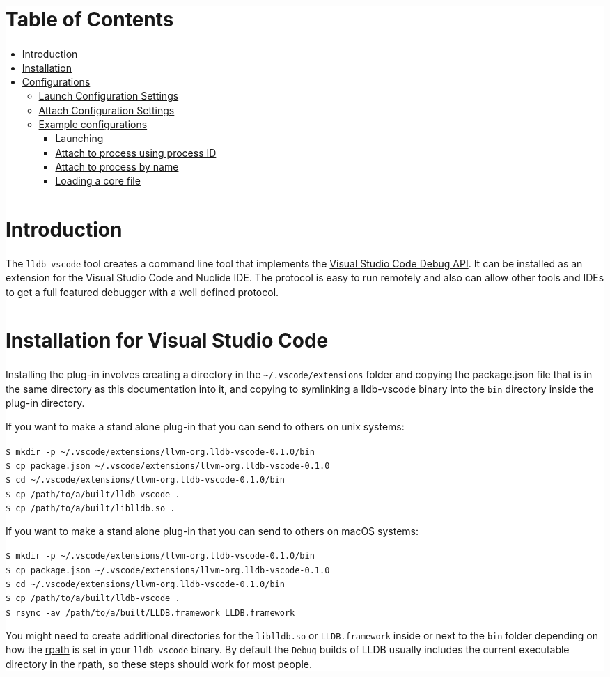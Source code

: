 
# Table of Contents

- [Introduction](#Introduction)
- [Installation](#Installation-Visual-Studio-Code)
- [Configurations](#configurations)
	- [Launch Configuration Settings](#launch-configuration-settings)
	- [Attach Configuration Settings](#attach-configuration-settings)
	- [Example configurations](#example-configurations)
		- [Launching](#launching)
		- [Attach to process using process ID](#attach-using-pid)
		- [Attach to process by name](#attach-by-name)
		- [Loading a core file](#loading-a-core-file)

# Introduction

The `lldb-vscode` tool creates a command line tool that implements the [Visual
Studio Code Debug API](https://code.visualstudio.com/docs/extensionAPI/api-debugging).
It can be installed as an extension for the Visual Studio Code and Nuclide IDE. 
The protocol is easy to run remotely and also can allow other tools and IDEs to
get a full featured debugger with a well defined protocol. 

# Installation for Visual Studio Code

Installing the plug-in involves creating a directory in the `~/.vscode/extensions` folder and copying the package.json file that is in the same directory as this
documentation into it, and copying to symlinking a lldb-vscode binary into 
the `bin` directory inside the plug-in directory.

If you want to make a stand alone plug-in that you can send to others on unix systems:

```
$ mkdir -p ~/.vscode/extensions/llvm-org.lldb-vscode-0.1.0/bin
$ cp package.json ~/.vscode/extensions/llvm-org.lldb-vscode-0.1.0
$ cd ~/.vscode/extensions/llvm-org.lldb-vscode-0.1.0/bin
$ cp /path/to/a/built/lldb-vscode .
$ cp /path/to/a/built/liblldb.so .
```


If you want to make a stand alone plug-in that you can send to others on macOS systems:

```
$ mkdir -p ~/.vscode/extensions/llvm-org.lldb-vscode-0.1.0/bin
$ cp package.json ~/.vscode/extensions/llvm-org.lldb-vscode-0.1.0
$ cd ~/.vscode/extensions/llvm-org.lldb-vscode-0.1.0/bin
$ cp /path/to/a/built/lldb-vscode .
$ rsync -av /path/to/a/built/LLDB.framework LLDB.framework
```

You might need to create additional directories for the `liblldb.so` or `LLDB.framework` inside or next to the `bin` folder depending on how the [rpath](https://en.wikipedia.org/wiki/Rpath) is set in your `lldb-vscode` binary. By default the `Debug` builds of LLDB usually includes
the current executable directory in the rpath, so these steps should work for most people.

